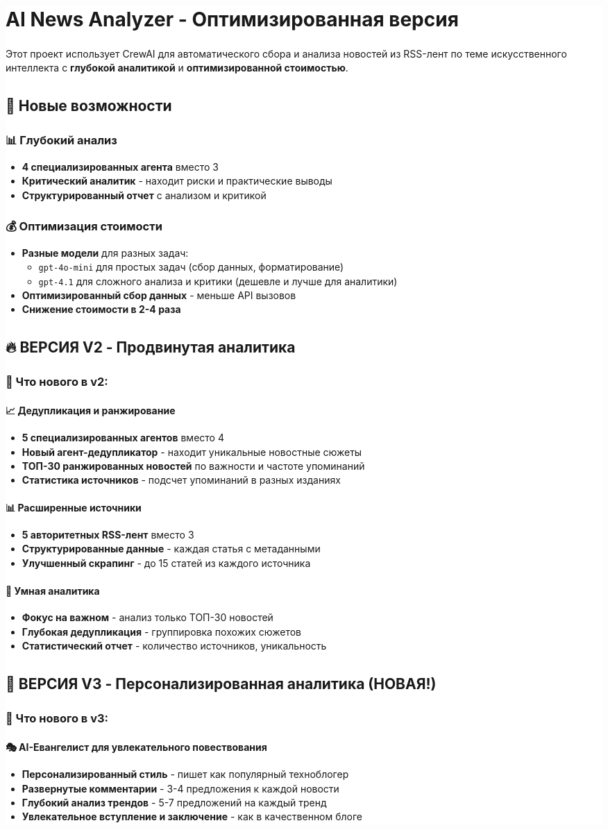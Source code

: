# AI News Analyzer - Оптимизированная версия

Этот проект использует CrewAI для автоматического сбора и анализа новостей из RSS-лент по теме искусственного интеллекта с **глубокой аналитикой** и **оптимизированной стоимостью**.

## 🚀 Новые возможности

### 📊 Глубокий анализ
- **4 специализированных агента** вместо 3
- **Критический аналитик** - находит риски и практические выводы
- **Структурированный отчет** с анализом и критикой

### 💰 Оптимизация стоимости
- **Разные модели** для разных задач:
  - `gpt-4o-mini` для простых задач (сбор данных, форматирование)
  - `gpt-4.1` для сложного анализа и критики (дешевле и лучше для аналитики)
- **Оптимизированный сбор данных** - меньше API вызовов
- **Снижение стоимости в 2-4 раза**

## 🔥 ВЕРСИЯ V2 - Продвинутая аналитика

### 🎯 Что нового в v2:

#### 📈 **Дедупликация и ранжирование**
- **5 специализированных агентов** вместо 4
- **Новый агент-дедупликатор** - находит уникальные новостные сюжеты
- **ТОП-30 ранжированных новостей** по важности и частоте упоминаний
- **Статистика источников** - подсчет упоминаний в разных изданиях

#### 📊 **Расширенные источники**
- **5 авторитетных RSS-лент** вместо 3
- **Структурированные данные** - каждая статья с метаданными
- **Улучшенный скрапинг** - до 15 статей из каждого источника

#### 🎯 **Умная аналитика**
- **Фокус на важном** - анализ только ТОП-30 новостей
- **Глубокая дедупликация** - группировка похожих сюжетов
- **Статистический отчет** - количество источников, уникальность

## 🚀 ВЕРСИЯ V3 - Персонализированная аналитика (НОВАЯ!)

### 🎯 Что нового в v3:

#### 🎭 **AI-Евангелист для увлекательного повествования**
- **Персонализированный стиль** - пишет как популярный техноблогер
- **Развернутые комментарии** - 3-4 предложения к каждой новости
- **Глубокий анализ трендов** - 5-7 предложений на каждый тренд
- **Увлекательное вступление и заключение** - как в качественном блоге
